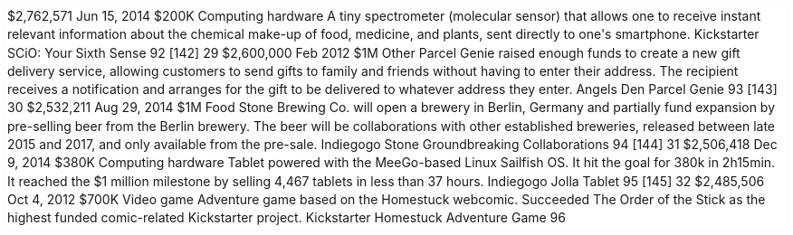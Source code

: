 <td>$2,762,571</td>
<td>Jun 15, 2014</td>
<td>$200K</td>
<td>Computing hardware</td>
<td>A tiny spectrometer (molecular sensor) that allows one to receive instant relevant information about the chemical make-up of food, medicine, and plants, sent directly to one&#39;s smartphone.</td>
<td>Kickstarter</td>
<td>SCiO: Your Sixth Sense</td>
<td align="right">92</td>
<td>[142]</td>
</tr>
<tr>
<td align="right">29</td>
<td>$2,600,000</td>
<td>Feb 2012</td>
<td>$1M</td>
<td>Other</td>
<td>Parcel Genie raised enough funds to create a new gift delivery service, allowing customers to send gifts to family and friends without having to enter their address. The recipient receives a notification and arranges for the gift to be delivered to whatever address they enter.</td>
<td>Angels Den</td>
<td>Parcel Genie</td>
<td align="right">93</td>
<td>[143]</td>
</tr>
<tr>
<td align="right">30</td>
<td>$2,532,211</td>
<td>Aug 29, 2014</td>
<td>$1M</td>
<td>Food</td>
<td>Stone Brewing Co. will open a brewery in Berlin, Germany and partially fund expansion by pre-selling beer from the Berlin brewery. The beer will be collaborations with other established breweries, released between late 2015 and 2017, and only available from the pre-sale.</td>
<td>Indiegogo</td>
<td>Stone Groundbreaking Collaborations</td>
<td align="right">94</td>
<td>[144]</td>
</tr>
<tr>
<td align="right">31</td>
<td>$2,506,418</td>
<td>Dec 9, 2014</td>
<td>$380K</td>
<td>Computing hardware</td>
<td>Tablet powered with the MeeGo-based Linux Sailfish OS. It hit the goal for 380k in 2h15min. It reached the $1 million milestone by selling 4,467 tablets in less than 37 hours.</td>
<td>Indiegogo</td>
<td>Jolla Tablet</td>
<td align="right">95</td>
<td>[145]</td>
</tr>
<tr>
<td align="right">32</td>
<td>$2,485,506</td>
<td>Oct 4, 2012</td>
<td>$700K</td>
<td>Video game</td>
<td>Adventure game based on the Homestuck webcomic. Succeeded The Order of the Stick as the highest funded comic-related Kickstarter project.</td>
<td>Kickstarter</td>
<td>Homestuck Adventure Game</td>
<td align="right">96</td>